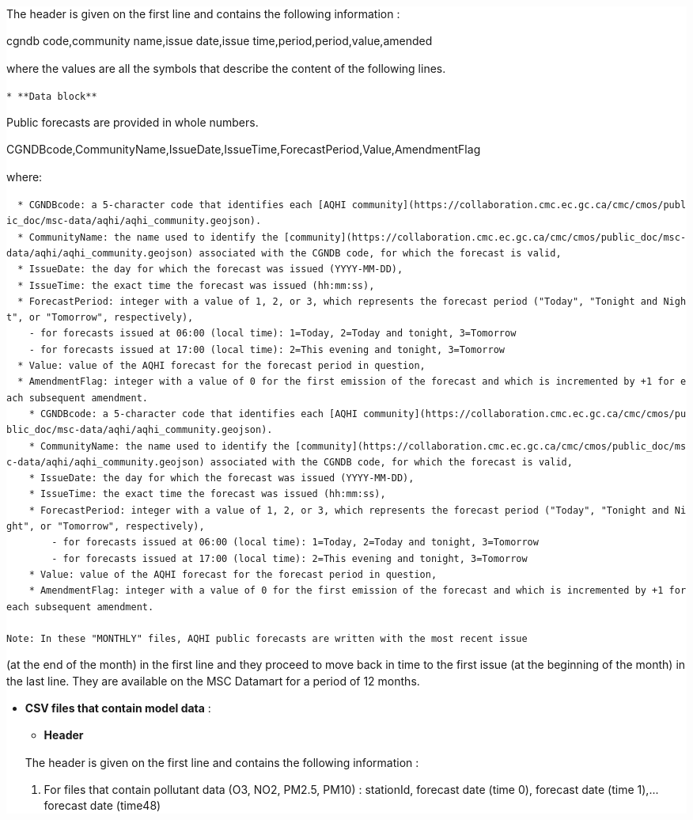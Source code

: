    The header is given on the first line and contains the following information :

   cgndb code,community name,issue date,issue time,period,period,value,amended

   where the values are all the symbols that describe the content of the following lines.

    * **Data block**
  
   Public forecasts are provided in whole numbers.
   
   CGNDBcode,CommunityName,IssueDate,IssueTime,ForecastPeriod,Value,AmendmentFlag

   where:
   
      * CGNDBcode: a 5-character code that identifies each [AQHI community](https://collaboration.cmc.ec.gc.ca/cmc/cmos/public_doc/msc-data/aqhi/aqhi_community.geojson). 
      * CommunityName: the name used to identify the [community](https://collaboration.cmc.ec.gc.ca/cmc/cmos/public_doc/msc-data/aqhi/aqhi_community.geojson) associated with the CGNDB code, for which the forecast is valid,
      * IssueDate: the day for which the forecast was issued (YYYY-MM-DD),
      * IssueTime: the exact time the forecast was issued (hh:mm:ss),
      * ForecastPeriod: integer with a value of 1, 2, or 3, which represents the forecast period ("Today", "Tonight and Night", or "Tomorrow", respectively),
        - for forecasts issued at 06:00 (local time): 1=Today, 2=Today and tonight, 3=Tomorrow
        - for forecasts issued at 17:00 (local time): 2=This evening and tonight, 3=Tomorrow
      * Value: value of the AQHI forecast for the forecast period in question,
      * AmendmentFlag: integer with a value of 0 for the first emission of the forecast and which is incremented by +1 for each subsequent amendment.       
        * CGNDBcode: a 5-character code that identifies each [AQHI community](https://collaboration.cmc.ec.gc.ca/cmc/cmos/public_doc/msc-data/aqhi/aqhi_community.geojson). 
        * CommunityName: the name used to identify the [community](https://collaboration.cmc.ec.gc.ca/cmc/cmos/public_doc/msc-data/aqhi/aqhi_community.geojson) associated with the CGNDB code, for which the forecast is valid,
        * IssueDate: the day for which the forecast was issued (YYYY-MM-DD),
        * IssueTime: the exact time the forecast was issued (hh:mm:ss),
        * ForecastPeriod: integer with a value of 1, 2, or 3, which represents the forecast period ("Today", "Tonight and Night", or "Tomorrow", respectively),
            - for forecasts issued at 06:00 (local time): 1=Today, 2=Today and tonight, 3=Tomorrow
            - for forecasts issued at 17:00 (local time): 2=This evening and tonight, 3=Tomorrow
        * Value: value of the AQHI forecast for the forecast period in question,
        * AmendmentFlag: integer with a value of 0 for the first emission of the forecast and which is incremented by +1 for each subsequent amendment.

    Note: In these "MONTHLY" files, AQHI public forecasts are written with the most recent issue
(at the end of the month) in the first line and they proceed to move back in time to the first issue (at the beginning of the month) in the last line. They are available on the MSC Datamart for a period of 12 months.

* **CSV files that contain model data** :
 
    * **Header**
  
   The header is given on the first line and contains the following information :

    1) For files that contain pollutant data (O3, NO2, PM2.5, PM10) :
    stationId, forecast date (time 0), forecast date (time 1),... forecast date (time48)
